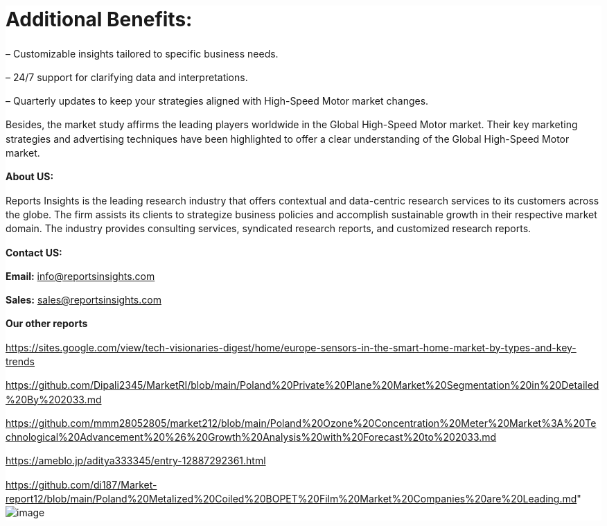 # <strong>Additional Benefits:</strong>

– Customizable insights tailored to specific business needs.

– 24/7 support for clarifying data and interpretations.

– Quarterly updates to keep your strategies aligned with High-Speed Motor market changes.

Besides, the market study affirms the leading players worldwide in the Global High-Speed Motor market. Their key marketing strategies and advertising techniques have been highlighted to offer a clear understanding of the Global High-Speed Motor market.

<strong><strong>About US</strong>:</strong>

Reports Insights is the leading research industry that offers contextual and data-centric research services to its customers across the globe. The firm assists its clients to strategize business policies and accomplish sustainable growth in their respective market domain. The industry provides consulting services, syndicated research reports, and customized research reports.

<strong>Contact US:</strong>

<p class=><b>Email:</b> <a href=mailto:info@reportsinsights.com>info@reportsinsights.com</a></p>
<p class=><b>Sales:</b> <a href=mailto:sales@reportsinsights.com>sales@reportsinsights.com</a></p>

<strong>Our other reports</strong>

<a href=https://sites.google.com/view/tech-visionaries-digest/home/europe-sensors-in-the-smart-home-market-by-types-and-key-trends>https://sites.google.com/view/tech-visionaries-digest/home/europe-sensors-in-the-smart-home-market-by-types-and-key-trends</a>

<a href=https://github.com/Dipali2345/MarketRI/blob/main/Poland%20Private%20Plane%20Market%20Segmentation%20in%20Detailed%20By%202033.md>https://github.com/Dipali2345/MarketRI/blob/main/Poland%20Private%20Plane%20Market%20Segmentation%20in%20Detailed%20By%202033.md</a>

<a href=https://github.com/mmm28052805/market212/blob/main/Poland%20Ozone%20Concentration%20Meter%20Market%3A%20Technological%20Advancement%20%26%20Growth%20Analysis%20with%20Forecast%20to%202033.md>https://github.com/mmm28052805/market212/blob/main/Poland%20Ozone%20Concentration%20Meter%20Market%3A%20Technological%20Advancement%20%26%20Growth%20Analysis%20with%20Forecast%20to%202033.md</a>

<a href=https://ameblo.jp/aditya333345/entry-12887292361.html>https://ameblo.jp/aditya333345/entry-12887292361.html</a>

<a href=https://github.com/di187/Market-report12/blob/main/Poland%20Metalized%20Coiled%20BOPET%20Film%20Market%20Companies%20are%20Leading.md>https://github.com/di187/Market-report12/blob/main/Poland%20Metalized%20Coiled%20BOPET%20Film%20Market%20Companies%20are%20Leading.md</a>"
![image](https://github.com/user-attachments/assets/f51a4fd2-1abc-41cc-9a5b-bef188c34937)
